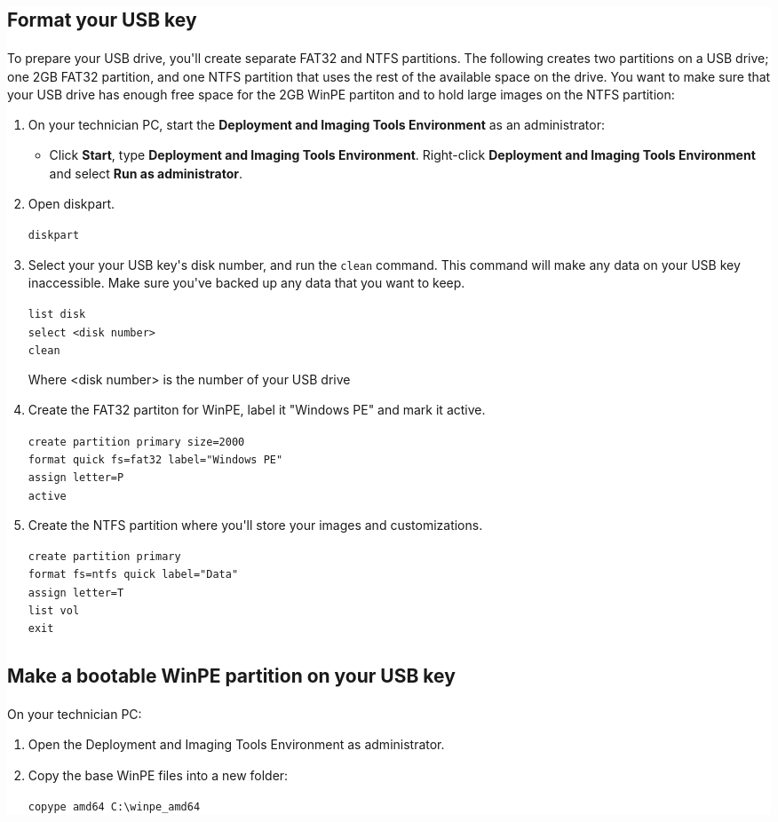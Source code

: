 ## Format your USB key

To prepare your USB drive, you'll create separate FAT32 and NTFS partitions. The following creates two partitions on a USB drive; one 2GB FAT32 partition, and one NTFS partition that uses the rest of the available space on the drive. You want to make sure that your USB drive has enough free space for the 2GB WinPE partiton and to hold large images on the NTFS partition:

1.  On your technician PC, start the **Deployment and Imaging Tools Environment**  as an administrator:
    -  Click **Start**, type **Deployment and Imaging Tools Environment**. Right-click **Deployment and Imaging Tools Environment** and select **Run as administrator**.

2. Open diskpart.

    ```
    diskpart
    ```

3. Select your your USB key's disk number, and run the `clean` command. This command will make any data on your USB key inaccessible. Make sure you've backed up any data that you want to keep.

    ```
    list disk
    select <disk number>
    clean
    ```
    Where \<disk number> is the number of your USB drive

4. Create the FAT32 partiton for WinPE, label it "Windows PE" and mark it active.

    ```
    create partition primary size=2000
    format quick fs=fat32 label="Windows PE"
    assign letter=P
    active
    ```
5. Create the NTFS partition where you'll store your images and customizations.
    
    ```
    create partition primary
    format fs=ntfs quick label="Data"
    assign letter=T
    list vol
    exit
    ```


## Make a bootable WinPE partition on your USB key

On your technician PC:

1.  Open the Deployment and Imaging Tools Environment as administrator.

2.  Copy the base WinPE files into a new folder:

    ``` 
    copype amd64 C:\winpe_amd64
    ```
